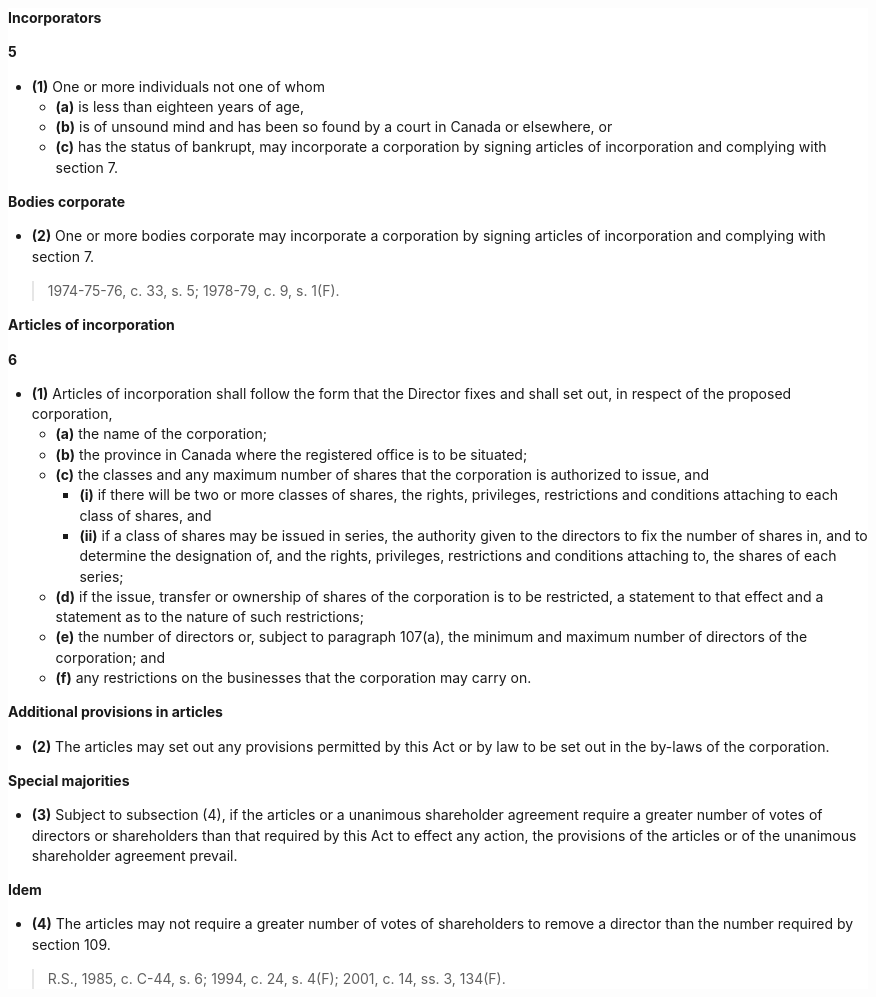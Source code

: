 

**Incorporators**

**5** 

- **(1)** One or more individuals not one of whom
	- **(a)** is less than eighteen years of age,
	- **(b)** is of unsound mind and has been so found by a court in Canada or elsewhere, or
	- **(c)** has the status of bankrupt,
may incorporate a corporation by signing articles of incorporation and complying with section 7.

**Bodies corporate**

- **(2)** One or more bodies corporate may incorporate a corporation by signing articles of incorporation and complying with section 7.
> 1974-75-76, c. 33, s. 5; 1978-79, c. 9, s. 1(F).





**Articles of incorporation**

**6** 

- **(1)** Articles of incorporation shall follow the form that the Director fixes and shall set out, in respect of the proposed corporation,
	- **(a)** the name of the corporation;
	- **(b)** the province in Canada where the registered office is to be situated;
	- **(c)** the classes and any maximum number of shares that the corporation is authorized to issue, and
		- **(i)** if there will be two or more classes of shares, the rights, privileges, restrictions and conditions attaching to each class of shares, and
		- **(ii)** if a class of shares may be issued in series, the authority given to the directors to fix the number of shares in, and to determine the designation of, and the rights, privileges, restrictions and conditions attaching to, the shares of each series;
	- **(d)** if the issue, transfer or ownership of shares of the corporation is to be restricted, a statement to that effect and a statement as to the nature of such restrictions;
	- **(e)** the number of directors or, subject to paragraph 107(a), the minimum and maximum number of directors of the corporation; and
	- **(f)** any restrictions on the businesses that the corporation may carry on.

**Additional provisions in articles**

- **(2)** The articles may set out any provisions permitted by this Act or by law to be set out in the by-laws of the corporation.

**Special majorities**

- **(3)** Subject to subsection (4), if the articles or a unanimous shareholder agreement require a greater number of votes of directors or shareholders than that required by this Act to effect any action, the provisions of the articles or of the unanimous shareholder agreement prevail.

**Idem**

- **(4)** The articles may not require a greater number of votes of shareholders to remove a director than the number required by section 109.
> R.S., 1985, c. C-44, s. 6; 1994, c. 24, s. 4(F); 2001, c. 14, ss. 3, 134(F).
